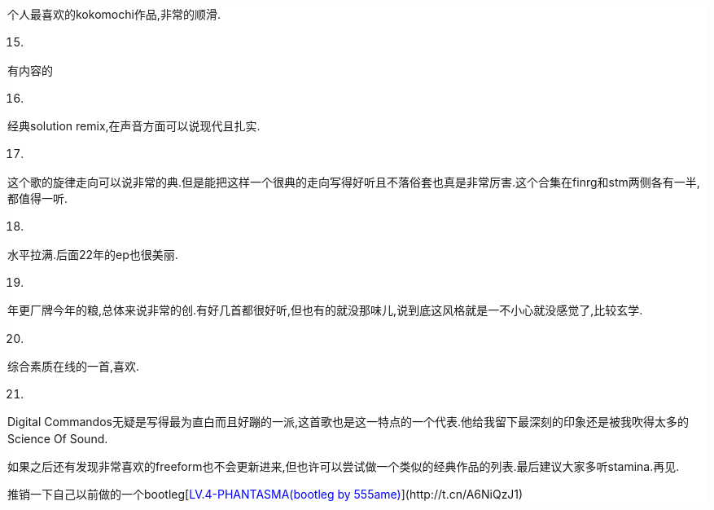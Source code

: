 <p>个人最喜欢的kokomochi作品,非常的顺滑.</p>

15.
<iframe style="border-radius:12px" src="https://open.spotify.com/embed/track/30g4yVaTLmBfGSe0dZHzDg?utm_source=generator" width="100%" height="152" frameBorder="0" allowfullscreen="" allow="autoplay; clipboard-write; encrypted-media; fullscreen; picture-in-picture" loading="lazy"></iframe>

<p>有内容的</p>

16.
<iframe style="border-radius:12px" src="https://open.spotify.com/embed/track/0csb4DmHNPPolSrmuQms2W?utm_source=generator" width="100%" height="152" frameBorder="0" allowfullscreen="" allow="autoplay; clipboard-write; encrypted-media; fullscreen; picture-in-picture" loading="lazy"></iframe>

<p>经典solution remix,在声音方面可以说现代且扎实.</p>

17.
<iframe style="border-radius:12px" src="https://open.spotify.com/embed/track/1jayLJk4ClEOMIGTfl40lt?utm_source=generator" width="100%" height="152" frameBorder="0" allowfullscreen="" allow="autoplay; clipboard-write; encrypted-media; fullscreen; picture-in-picture" loading="lazy"></iframe>

<p>这个歌的旋律走向可以说非常的典.但是能把这样一个很典的走向写得好听且不落俗套也真是非常厉害.这个合集在finrg和stm两侧各有一半,都值得一听.</p>

18.
<iframe style="border-radius:12px" src="https://open.spotify.com/embed/track/63siCKAPfU083irQWtuyvp?utm_source=generator" width="100%" height="152" frameBorder="0" allowfullscreen="" allow="autoplay; clipboard-write; encrypted-media; fullscreen; picture-in-picture" loading="lazy"></iframe>

<p>水平拉满.后面22年的ep也很美丽.</p>

19.
<iframe style="border-radius:12px" src="https://open.spotify.com/embed/track/5mU6QG54A9D7ksQHKo1Eev?utm_source=generator" width="100%" height="152" frameBorder="0" allowfullscreen="" allow="autoplay; clipboard-write; encrypted-media; fullscreen; picture-in-picture" loading="lazy"></iframe>

<p>年更厂牌今年的粮,总体来说非常的创.有好几首都很好听,但也有的就没那味儿,说到底这风格就是一不小心就没感觉了,比较玄学.</p>

20.
<iframe style="border-radius:12px" src="https://open.spotify.com/embed/track/1f2aKAYKkR1ZesdZRMh6dd?utm_source=generator" width="100%" height="152" frameBorder="0" allowfullscreen="" allow="autoplay; clipboard-write; encrypted-media; fullscreen; picture-in-picture" loading="lazy"></iframe>

<p>综合素质在线的一首,喜欢.</p>

21.
<iframe style="border-radius:12px" src="https://open.spotify.com/embed/track/5XM11XCjmHXIdzystafUMx?utm_source=generator" width="100%" height="152" frameBorder="0" allowfullscreen="" allow="autoplay; clipboard-write; encrypted-media; fullscreen; picture-in-picture" loading="lazy"></iframe>

<p>Digital Commandos无疑是写得最为直白而且好蹦的一派,这首歌也是这一特点的一个代表.他给我留下最深刻的印象还是被我吹得太多的Science Of Sound.</p>

<p>如果之后还有发现非常喜欢的freeform也不会更新进来,但也许可以尝试做一个类似的经典作品的列表.最后建议大家多听stamina.再见.</p>

<p>推销一下自己以前做的一个bootleg[<font color="blue">LV.4-PHANTASMA(bootleg by 555ame)</font>](http://t.cn/A6NiQzJ1)</p>

